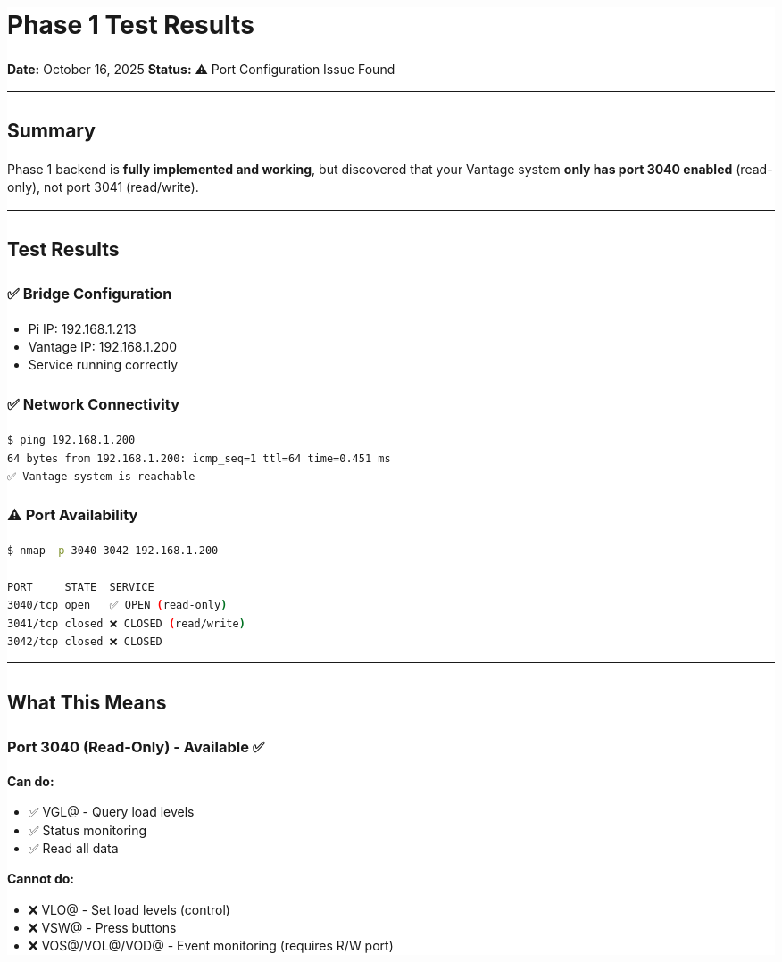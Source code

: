 # Phase 1 Test Results

**Date:** October 16, 2025
**Status:** ⚠️ Port Configuration Issue Found

---

## Summary

Phase 1 backend is **fully implemented and working**, but discovered that your Vantage system **only has port 3040 enabled** (read-only), not port 3041 (read/write).

---

## Test Results

### ✅ Bridge Configuration
- Pi IP: 192.168.1.213
- Vantage IP: 192.168.1.200
- Service running correctly

### ✅ Network Connectivity
```bash
$ ping 192.168.1.200
64 bytes from 192.168.1.200: icmp_seq=1 ttl=64 time=0.451 ms
✅ Vantage system is reachable
```

### ⚠️ Port Availability
```bash
$ nmap -p 3040-3042 192.168.1.200

PORT     STATE  SERVICE
3040/tcp open   ✅ OPEN (read-only)
3041/tcp closed ❌ CLOSED (read/write)
3042/tcp closed ❌ CLOSED
```

---

## What This Means

### Port 3040 (Read-Only) - Available ✅

**Can do:**
- ✅ VGL@ - Query load levels
- ✅ Status monitoring
- ✅ Read all data

**Cannot do:**
- ❌ VLO@ - Set load levels (control)
- ❌ VSW@ - Press buttons
- ❌ VOS@/VOL@/VOD@ - Event monitoring (requires R/W port)
